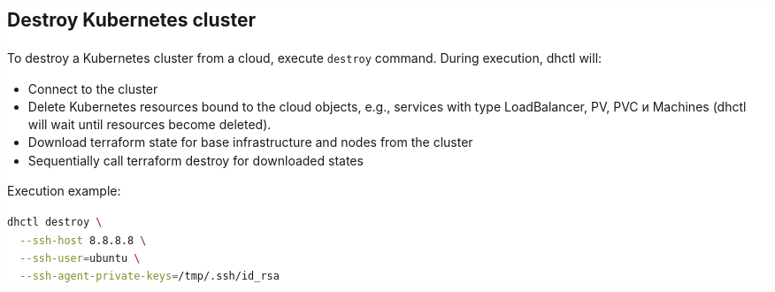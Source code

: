 
## Destroy Kubernetes cluster
To destroy a Kubernetes cluster from a cloud, execute `destroy` command.
During execution, dhctl will:
* Connect to the cluster
* Delete Kubernetes resources bound to the cloud objects, e.g., services with type LoadBalancer, PV, PVC и Machines (dhctl will wait until resources become deleted).
* Download terraform state for base infrastructure and nodes from the cluster
* Sequentially call terraform destroy for downloaded states

Execution example:
```bash
dhctl destroy \
  --ssh-host 8.8.8.8 \
  --ssh-user=ubuntu \
  --ssh-agent-private-keys=/tmp/.ssh/id_rsa
```
